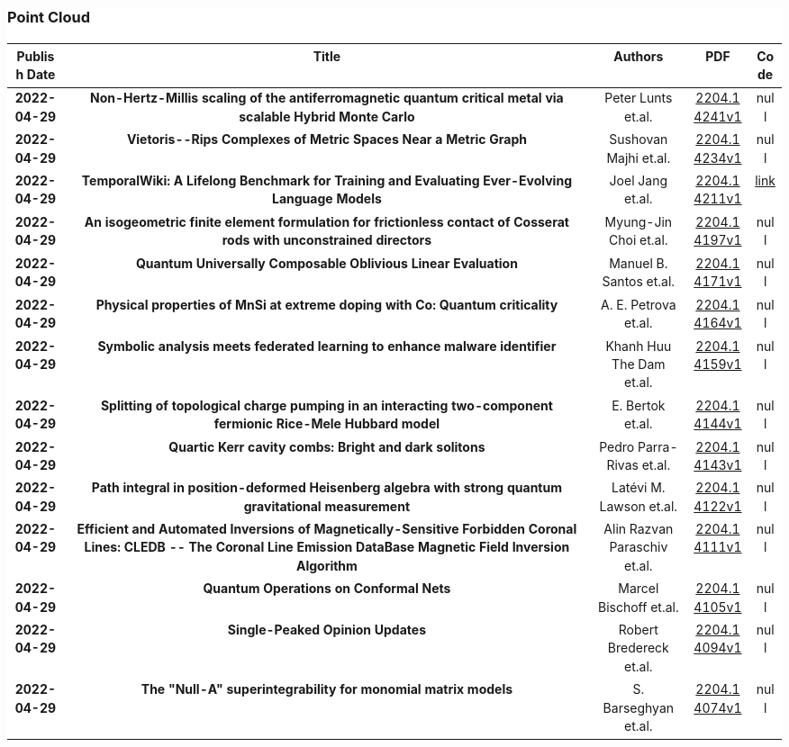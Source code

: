 ### Point Cloud
|Publish Date|Title|Authors|PDF|Code|
| :---: | :---: | :---: | :---: | :---: |
|**2022-04-29**|**Non-Hertz-Millis scaling of the antiferromagnetic quantum critical metal via scalable Hybrid Monte Carlo**|Peter Lunts et.al.|[2204.14241v1](http://arxiv.org/abs/2204.14241v1)|null|
|**2022-04-29**|**Vietoris--Rips Complexes of Metric Spaces Near a Metric Graph**|Sushovan Majhi et.al.|[2204.14234v1](http://arxiv.org/abs/2204.14234v1)|null|
|**2022-04-29**|**TemporalWiki: A Lifelong Benchmark for Training and Evaluating Ever-Evolving Language Models**|Joel Jang et.al.|[2204.14211v1](http://arxiv.org/abs/2204.14211v1)|[link](https://github.com/joeljang/temporalwiki)|
|**2022-04-29**|**An isogeometric finite element formulation for frictionless contact of Cosserat rods with unconstrained directors**|Myung-Jin Choi et.al.|[2204.14197v1](http://arxiv.org/abs/2204.14197v1)|null|
|**2022-04-29**|**Quantum Universally Composable Oblivious Linear Evaluation**|Manuel B. Santos et.al.|[2204.14171v1](http://arxiv.org/abs/2204.14171v1)|null|
|**2022-04-29**|**Physical properties of MnSi at extreme doping with Co: Quantum criticality**|A. E. Petrova et.al.|[2204.14164v1](http://arxiv.org/abs/2204.14164v1)|null|
|**2022-04-29**|**Symbolic analysis meets federated learning to enhance malware identifier**|Khanh Huu The Dam et.al.|[2204.14159v1](http://arxiv.org/abs/2204.14159v1)|null|
|**2022-04-29**|**Splitting of topological charge pumping in an interacting two-component fermionic Rice-Mele Hubbard model**|E. Bertok et.al.|[2204.14144v1](http://arxiv.org/abs/2204.14144v1)|null|
|**2022-04-29**|**Quartic Kerr cavity combs: Bright and dark solitons**|Pedro Parra-Rivas et.al.|[2204.14143v1](http://arxiv.org/abs/2204.14143v1)|null|
|**2022-04-29**|**Path integral in position-deformed Heisenberg algebra with strong quantum gravitational measurement**|Latévi M. Lawson et.al.|[2204.14122v1](http://arxiv.org/abs/2204.14122v1)|null|
|**2022-04-29**|**Efficient and Automated Inversions of Magnetically-Sensitive Forbidden Coronal Lines: CLEDB -- The Coronal Line Emission DataBase Magnetic Field Inversion Algorithm**|Alin Razvan Paraschiv et.al.|[2204.14111v1](http://arxiv.org/abs/2204.14111v1)|null|
|**2022-04-29**|**Quantum Operations on Conformal Nets**|Marcel Bischoff et.al.|[2204.14105v1](http://arxiv.org/abs/2204.14105v1)|null|
|**2022-04-29**|**Single-Peaked Opinion Updates**|Robert Bredereck et.al.|[2204.14094v1](http://arxiv.org/abs/2204.14094v1)|null|
|**2022-04-29**|**The "Null-A" superintegrability for monomial matrix models**|S. Barseghyan et.al.|[2204.14074v1](http://arxiv.org/abs/2204.14074v1)|null|

